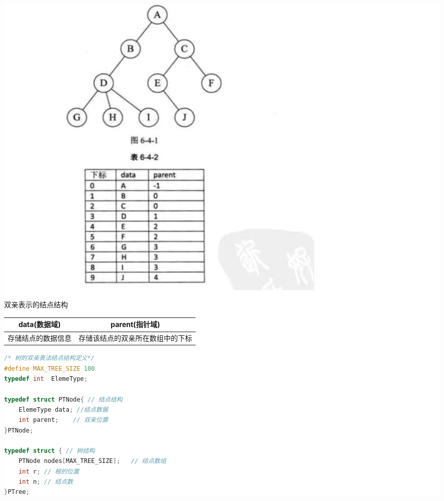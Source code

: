 ![image-20220112213703746](../../image/image-20220112213703746.png)

双亲表示的结点结构

|    data(数据域)    |          parent(指针域)          |
| :----------------: | :------------------------------: |
| 存储结点的数据信息 | 存储该结点的双亲所在数组中的下标 |

``` c
/* 树的双亲表法结点结构定义*/
#define MAX_TREE_SIZE 100
typedef int  ElemeType;

typedef struct PTNode{ // 结点结构
    ElemeType data; //结点数据
    int parent;    // 双亲位置
}PTNode;

typedef struct { // 树结构
    PTNode nodes[MAX_TREE_SIZE];   // 结点数组
    int r; // 根的位置
    int n; // 结点数
}PTree;
```
